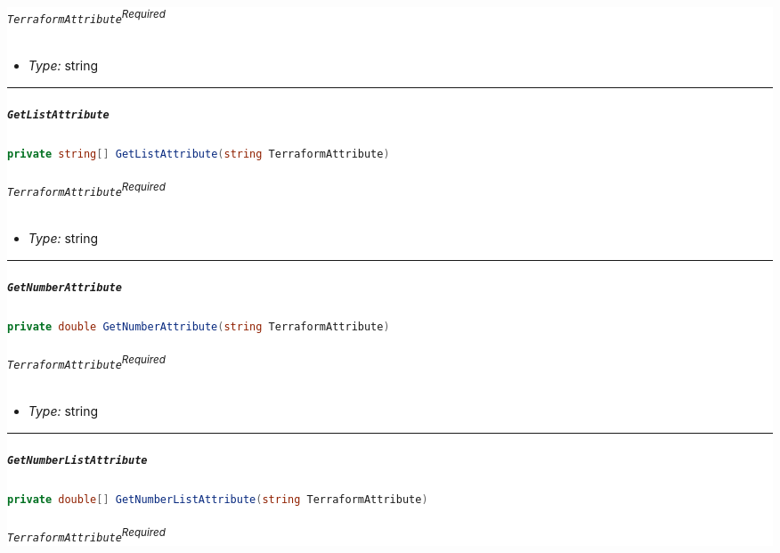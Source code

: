###### `TerraformAttribute`<sup>Required</sup> <a name="TerraformAttribute" id="rhizo-co-terraform-provider-oci.identityDomainsDynamicResourceGroup.IdentityDomainsDynamicResourceGroup.getBooleanMapAttribute.parameter.terraformAttribute"></a>

- *Type:* string

---

##### `GetListAttribute` <a name="GetListAttribute" id="rhizo-co-terraform-provider-oci.identityDomainsDynamicResourceGroup.IdentityDomainsDynamicResourceGroup.getListAttribute"></a>

```csharp
private string[] GetListAttribute(string TerraformAttribute)
```

###### `TerraformAttribute`<sup>Required</sup> <a name="TerraformAttribute" id="rhizo-co-terraform-provider-oci.identityDomainsDynamicResourceGroup.IdentityDomainsDynamicResourceGroup.getListAttribute.parameter.terraformAttribute"></a>

- *Type:* string

---

##### `GetNumberAttribute` <a name="GetNumberAttribute" id="rhizo-co-terraform-provider-oci.identityDomainsDynamicResourceGroup.IdentityDomainsDynamicResourceGroup.getNumberAttribute"></a>

```csharp
private double GetNumberAttribute(string TerraformAttribute)
```

###### `TerraformAttribute`<sup>Required</sup> <a name="TerraformAttribute" id="rhizo-co-terraform-provider-oci.identityDomainsDynamicResourceGroup.IdentityDomainsDynamicResourceGroup.getNumberAttribute.parameter.terraformAttribute"></a>

- *Type:* string

---

##### `GetNumberListAttribute` <a name="GetNumberListAttribute" id="rhizo-co-terraform-provider-oci.identityDomainsDynamicResourceGroup.IdentityDomainsDynamicResourceGroup.getNumberListAttribute"></a>

```csharp
private double[] GetNumberListAttribute(string TerraformAttribute)
```

###### `TerraformAttribute`<sup>Required</sup> <a name="TerraformAttribute" id="rhizo-co-terraform-provider-oci.identityDomainsDynamicResourceGroup.IdentityDomainsDynamicResourceGroup.getNumberListAttribute.parameter.terraformAttribute"></a>

